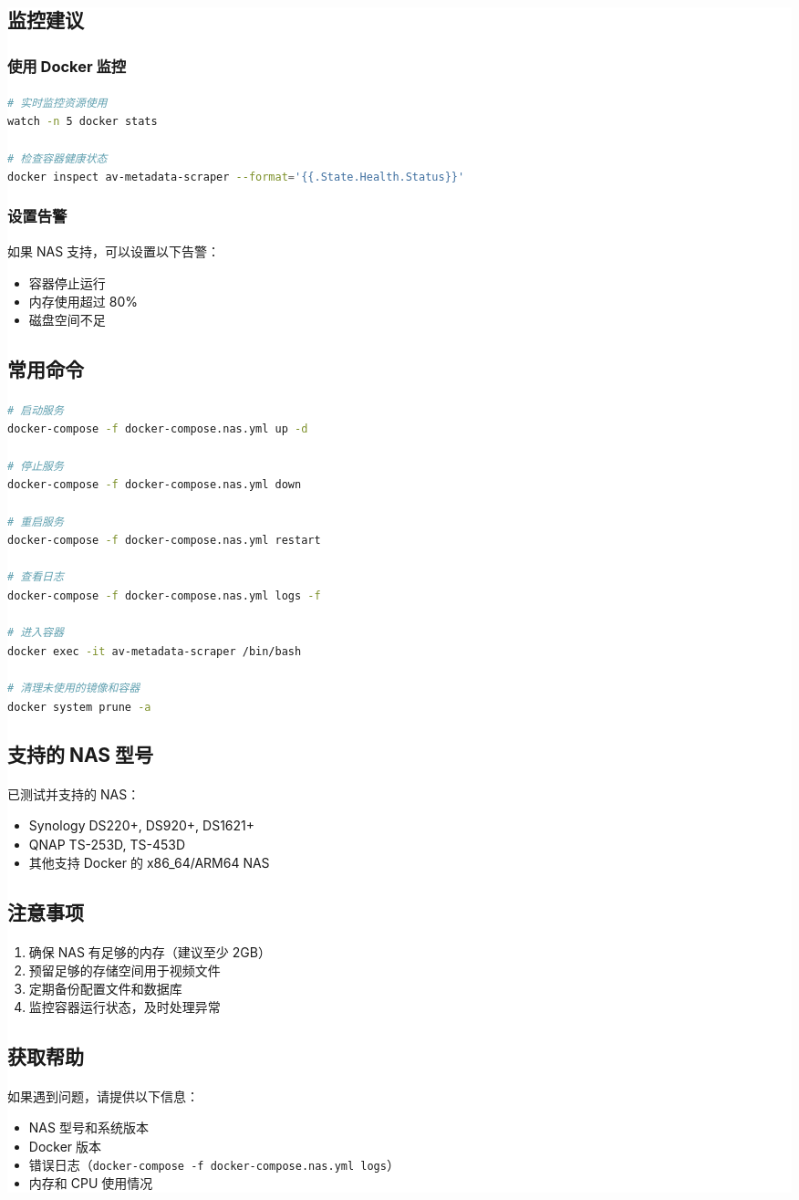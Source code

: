 ## 监控建议

### 使用 Docker 监控

```bash
# 实时监控资源使用
watch -n 5 docker stats

# 检查容器健康状态
docker inspect av-metadata-scraper --format='{{.State.Health.Status}}'
```

### 设置告警

如果 NAS 支持，可以设置以下告警：
- 容器停止运行
- 内存使用超过 80%
- 磁盘空间不足

## 常用命令

```bash
# 启动服务
docker-compose -f docker-compose.nas.yml up -d

# 停止服务
docker-compose -f docker-compose.nas.yml down

# 重启服务
docker-compose -f docker-compose.nas.yml restart

# 查看日志
docker-compose -f docker-compose.nas.yml logs -f

# 进入容器
docker exec -it av-metadata-scraper /bin/bash

# 清理未使用的镜像和容器
docker system prune -a
```

## 支持的 NAS 型号

已测试并支持的 NAS：
- Synology DS220+, DS920+, DS1621+
- QNAP TS-253D, TS-453D
- 其他支持 Docker 的 x86_64/ARM64 NAS

## 注意事项

1. 确保 NAS 有足够的内存（建议至少 2GB）
2. 预留足够的存储空间用于视频文件
3. 定期备份配置文件和数据库
4. 监控容器运行状态，及时处理异常

## 获取帮助

如果遇到问题，请提供以下信息：
- NAS 型号和系统版本
- Docker 版本
- 错误日志（`docker-compose -f docker-compose.nas.yml logs`）
- 内存和 CPU 使用情况